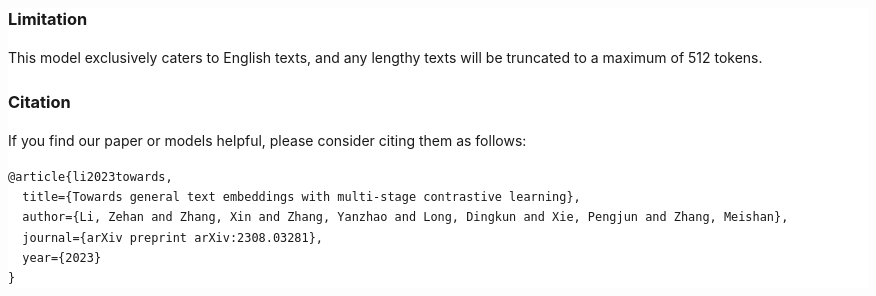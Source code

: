 ### Limitation

This model exclusively caters to English texts, and any lengthy texts will be truncated to a maximum of 512 tokens.

### Citation

If you find our paper or models helpful, please consider citing them as follows:

```
@article{li2023towards,
  title={Towards general text embeddings with multi-stage contrastive learning},
  author={Li, Zehan and Zhang, Xin and Zhang, Yanzhao and Long, Dingkun and Xie, Pengjun and Zhang, Meishan},
  journal={arXiv preprint arXiv:2308.03281},
  year={2023}
}
```